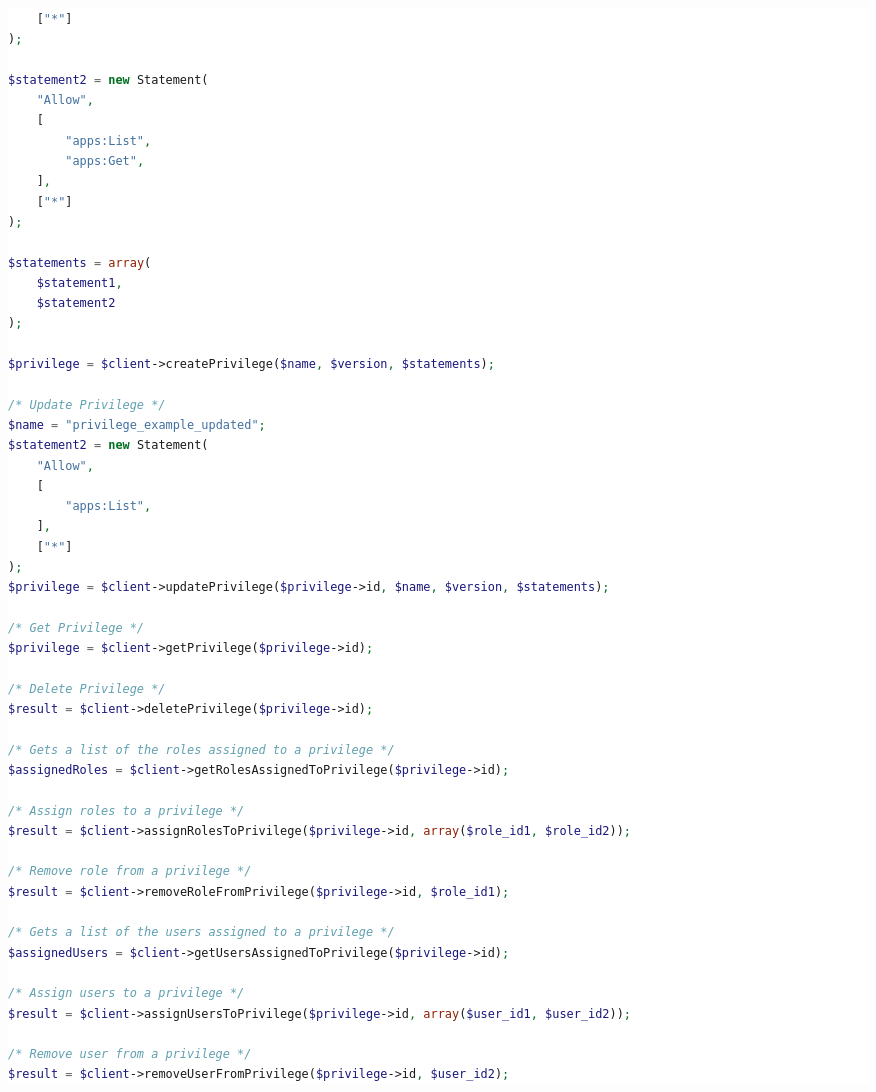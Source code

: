 ```php
    ["*"]
);

$statement2 = new Statement(
    "Allow",
    [
        "apps:List",
        "apps:Get",
    ],
    ["*"]
);

$statements = array(
    $statement1,
    $statement2
);

$privilege = $client->createPrivilege($name, $version, $statements);

/* Update Privilege */
$name = "privilege_example_updated";
$statement2 = new Statement(
    "Allow",
    [
        "apps:List",
    ],
    ["*"]
);
$privilege = $client->updatePrivilege($privilege->id, $name, $version, $statements);

/* Get Privilege */
$privilege = $client->getPrivilege($privilege->id);

/* Delete Privilege */
$result = $client->deletePrivilege($privilege->id);

/* Gets a list of the roles assigned to a privilege */
$assignedRoles = $client->getRolesAssignedToPrivilege($privilege->id);

/* Assign roles to a privilege */
$result = $client->assignRolesToPrivilege($privilege->id, array($role_id1, $role_id2));

/* Remove role from a privilege */
$result = $client->removeRoleFromPrivilege($privilege->id, $role_id1);

/* Gets a list of the users assigned to a privilege */
$assignedUsers = $client->getUsersAssignedToPrivilege($privilege->id);

/* Assign users to a privilege */
$result = $client->assignUsersToPrivilege($privilege->id, array($user_id1, $user_id2));

/* Remove user from a privilege */
$result = $client->removeUserFromPrivilege($privilege->id, $user_id2);

```
